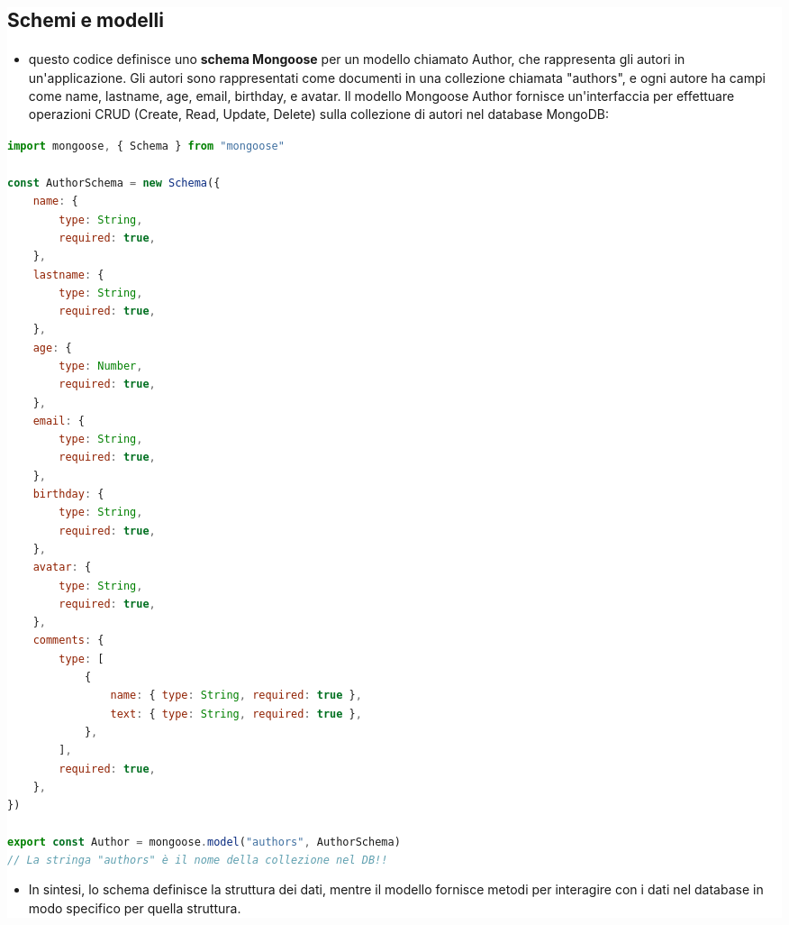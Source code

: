 ## Schemi e modelli

-   questo codice definisce uno <b>schema Mongoose</b> per un modello chiamato Author, che rappresenta gli autori in un'applicazione. Gli autori sono rappresentati come documenti in una collezione chiamata "authors", e ogni autore ha campi come name, lastname, age, email, birthday, e avatar. Il modello Mongoose Author fornisce un'interfaccia per effettuare operazioni CRUD (Create, Read, Update, Delete) sulla collezione di autori nel database MongoDB:

```js
import mongoose, { Schema } from "mongoose"

const AuthorSchema = new Schema({
    name: {
        type: String,
        required: true,
    },
    lastname: {
        type: String,
        required: true,
    },
    age: {
        type: Number,
        required: true,
    },
    email: {
        type: String,
        required: true,
    },
    birthday: {
        type: String,
        required: true,
    },
    avatar: {
        type: String,
        required: true,
    },
    comments: {
        type: [
            {
                name: { type: String, required: true },
                text: { type: String, required: true },
            },
        ],
        required: true,
    },
})

export const Author = mongoose.model("authors", AuthorSchema)
// La stringa "authors" è il nome della collezione nel DB!!
```

-   In sintesi, lo schema definisce la struttura dei dati, mentre il modello fornisce metodi per interagire con i dati nel database in modo specifico per quella struttura.
